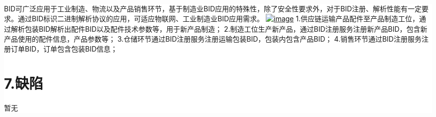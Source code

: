 BID可广泛应用于工业制造、物流以及产品销售环节，基于制造业BID应用的特殊性，除了安全性要求外，对于BID注册、解析性能有一定要求。通过BID标识二进制解析协议的应用，可适应物联网、工业制造业BID应用需求。
[![image](https://user-images.githubusercontent.com/119830277/205588817-71e76068-ec76-4544-80f4-f41f49829e5d.png)](https://user-images.githubusercontent.com/119830277/205588817-71e76068-ec76-4544-80f4-f41f49829e5d.png)
1.供应链运输产品配件至产品制造工位，通过解析包装BID解析出配件BID以及配件技术参数等，用于新产品制造；
2.制造工位生产新产品，通过BID注册服务注册新产品BID，包含新产品使用的配件信息，产品参数等；
3.仓储环节通过BID注册服务注册运输包装BID，包装内包含产品BID；
4.销售环节通过BID注册服务注册订单BID，订单包含包装BID信息；

# 7.缺陷

暂无
